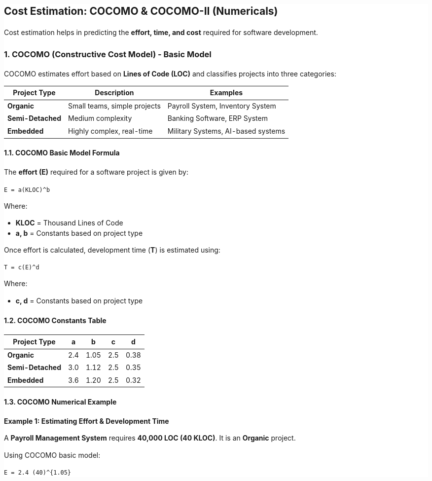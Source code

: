
## **Cost Estimation: COCOMO & COCOMO-II (Numericals)**

Cost estimation helps in predicting the **effort, time, and cost** required for software development.

### **1. COCOMO (Constructive Cost Model) - Basic Model**

COCOMO estimates effort based on **Lines of Code (LOC)** and classifies projects into three categories:

| **Project Type**  | **Description**              | **Examples**                       |
| ----------------- | ---------------------------- | ---------------------------------- |
| **Organic**       | Small teams, simple projects | Payroll System, Inventory System   |
| **Semi-Detached** | Medium complexity            | Banking Software, ERP System       |
| **Embedded**      | Highly complex, real-time    | Military Systems, AI-based systems |

#### **1.1. COCOMO Basic Model Formula**

The **effort (E)** required for a software project is given by:

`E = a(KLOC)^b`

Where:

- **KLOC** = Thousand Lines of Code
- **a, b** = Constants based on project type

Once effort is calculated, development time (**T**) is estimated using:

`T = c(E)^d`

Where:

- **c, d** = Constants based on project type

#### **1.2. COCOMO Constants Table**

| **Project Type**  | **a** | **b** | **c** | **d** |
| ----------------- | ----- | ----- | ----- | ----- |
| **Organic**       | 2.4   | 1.05  | 2.5   | 0.38  |
| **Semi-Detached** | 3.0   | 1.12  | 2.5   | 0.35  |
| **Embedded**      | 3.6   | 1.20  | 2.5   | 0.32  |

#### **1.3. COCOMO Numerical Example**

**Example 1: Estimating Effort & Development Time**

A **Payroll Management System** requires **40,000 LOC (40 KLOC)**. It is an **Organic** project.

Using COCOMO basic model:

`E = 2.4 (40)^{1.05}`
